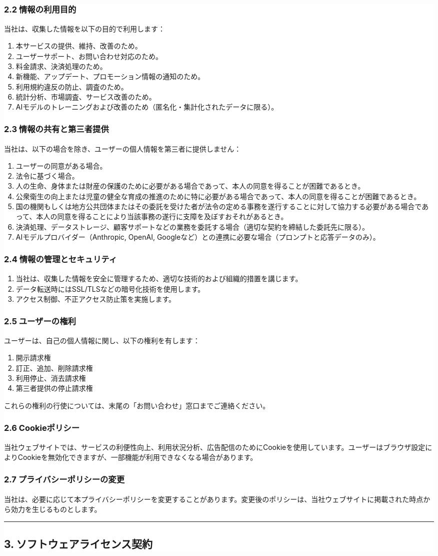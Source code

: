 ### 2.2 情報の利用目的

当社は、収集した情報を以下の目的で利用します：

1. 本サービスの提供、維持、改善のため。
2. ユーザーサポート、お問い合わせ対応のため。
3. 料金請求、決済処理のため。
4. 新機能、アップデート、プロモーション情報の通知のため。
5. 利用規約違反の防止、調査のため。
6. 統計分析、市場調査、サービス改善のため。
7. AIモデルのトレーニングおよび改善のため（匿名化・集計化されたデータに限る）。

### 2.3 情報の共有と第三者提供

当社は、以下の場合を除き、ユーザーの個人情報を第三者に提供しません：

1. ユーザーの同意がある場合。
2. 法令に基づく場合。
3. 人の生命、身体または財産の保護のために必要がある場合であって、本人の同意を得ることが困難であるとき。
4. 公衆衛生の向上または児童の健全な育成の推進のために特に必要がある場合であって、本人の同意を得ることが困難であるとき。
5. 国の機関もしくは地方公共団体またはその委託を受けた者が法令の定める事務を遂行することに対して協力する必要がある場合であって、本人の同意を得ることにより当該事務の遂行に支障を及ぼすおそれがあるとき。
6. 決済処理、データストレージ、顧客サポートなどの業務を委託する場合（適切な契約を締結した委託先に限る）。
7. AIモデルプロバイダー（Anthropic, OpenAI, Googleなど）との連携に必要な場合（プロンプトと応答データのみ）。

### 2.4 情報の管理とセキュリティ

1. 当社は、収集した情報を安全に管理するため、適切な技術的および組織的措置を講じます。
2. データ転送時にはSSL/TLSなどの暗号化技術を使用します。
3. アクセス制御、不正アクセス防止策を実施します。

### 2.5 ユーザーの権利

ユーザーは、自己の個人情報に関し、以下の権利を有します：

1. 開示請求権
2. 訂正、追加、削除請求権
3. 利用停止、消去請求権
4. 第三者提供の停止請求権

これらの権利の行使については、末尾の「お問い合わせ」窓口までご連絡ください。

### 2.6 Cookieポリシー

当社ウェブサイトでは、サービスの利便性向上、利用状況分析、広告配信のためにCookieを使用しています。ユーザーはブラウザ設定によりCookieを無効化できますが、一部機能が利用できなくなる場合があります。

### 2.7 プライバシーポリシーの変更

当社は、必要に応じて本プライバシーポリシーを変更することがあります。変更後のポリシーは、当社ウェブサイトに掲載された時点から効力を生じるものとします。

---

## 3. ソフトウェアライセンス契約
